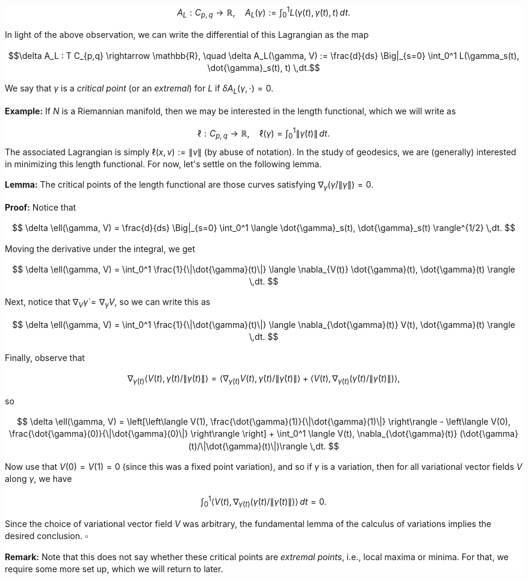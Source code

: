 $$ A_L : C_{p,q} \rightarrow \mathbb{R}, \quad A_L(\gamma) := \int_0^1 L(\gamma(t), \dot{\gamma}(t), t) \,dt.$$

In light of the above observation, we can write the differential of this Lagrangian as the map

$$\delta A_L : T C_{p,q} \rightarrow \mathbb{R}, \quad \delta A_L(\gamma, V) := \frac{d}{ds} \Big|_{s=0} \int_0^1 L(\gamma_s(t), \dot{\gamma}_s(t), t) \,dt.$$

We say that $\gamma$ is a *critical point* (or an *extremal*) for $L$ if $\delta A_L(\gamma, \cdot) = 0$. 

**Example:** If $N$ is a Riemannian manifold, then we may be interested in the length functional, which we will write as 

$$ \ell : C_{p,q} \rightarrow \mathbb{R}, \quad \ell(\gamma) = \int_0^1 \|\dot{\gamma}(t)\|\,dt.$$ 
The associated Lagrangian is simply $\ell(x,v) := \|v\|$ (by abuse of notation). In the study of geodesics, we are (generally) interested in minimizing this length functional. For now, let's settle on the following lemma.

**Lemma:** The critical points of the length functional are those curves satisfying $\nabla_{\dot{\gamma}} \left(\dot{\gamma}/\|\dot{\gamma}\| \right) = 0$. 

**Proof:** Notice that 

$$ \delta \ell(\gamma, V) = \frac{d}{ds} \Big|_{s=0} \int_0^1 \langle \dot{\gamma}_s(t), \dot{\gamma}_s(t) \rangle^{1/2} \,dt. $$

Moving the derivative under the integral, we get 

$$ \delta \ell(\gamma, V) = \int_0^1 \frac{1}{\|\dot{\gamma}(t)\|} \langle \nabla_{V(t)} \dot{\gamma}(t), \dot{\gamma}(t) \rangle \,dt.   $$

Next, notice that $\nabla_V \dot{\gamma} = \nabla_\dot{\gamma} V$, so we can write this as 


$$ \delta \ell(\gamma, V) = \int_0^1 \frac{1}{\|\dot{\gamma}(t)\|} \langle \nabla_{\dot{\gamma}(t)} V(t), \dot{\gamma}(t) \rangle \,dt.   $$

Finally, observe that 

$$ \nabla_{\dot{\gamma}(t)} \langle V(t), \dot{\gamma}(t)/\|\dot{\gamma}(t)\| \rangle = \langle \nabla_{\dot{\gamma}(t)} V(t), \dot{\gamma}(t)/\|\dot{\gamma}(t)\| \rangle + \langle V(t), \nabla_{\dot{\gamma}(t)} (\dot{\gamma}(t)/\|\dot{\gamma}(t)\|) \rangle,$$

so

$$ \delta \ell(\gamma, V) =  \left[\left\langle V(1), \frac{\dot{\gamma}(1)}{\|\dot{\gamma}(1)\|} \right\rangle - \left\langle V(0), \frac{\dot{\gamma}(0)}{\|\dot{\gamma}(0)\|} \right\rangle \right] + \int_0^1 \langle V(t), \nabla_{\dot{\gamma}(t)} (\dot{\gamma}(t)/\|\dot{\gamma}(t)\|)\rangle \,dt. $$

Now use that $V(0) = V(1) = 0$ (since this was a fixed point variation), and so if $\gamma$ is a variation, then for all variational vector fields $V$ along $\gamma$, we have

$$ \int_0^1 \langle V(t), \nabla_{\dot{\gamma}(t)} (\dot{\gamma}(t)/\|\dot{\gamma}(t)\|)\rangle \,dt = 0.$$

Since the choice of variational vector field $V$ was arbitrary, the fundamental lemma of the calculus of variations implies the desired conclusion. $\square$ 

**Remark:** Note that this does not say whether these critical points are *extremal points*, i.e., local maxima or minima. For that, we require some more set up, which we will return to later.
